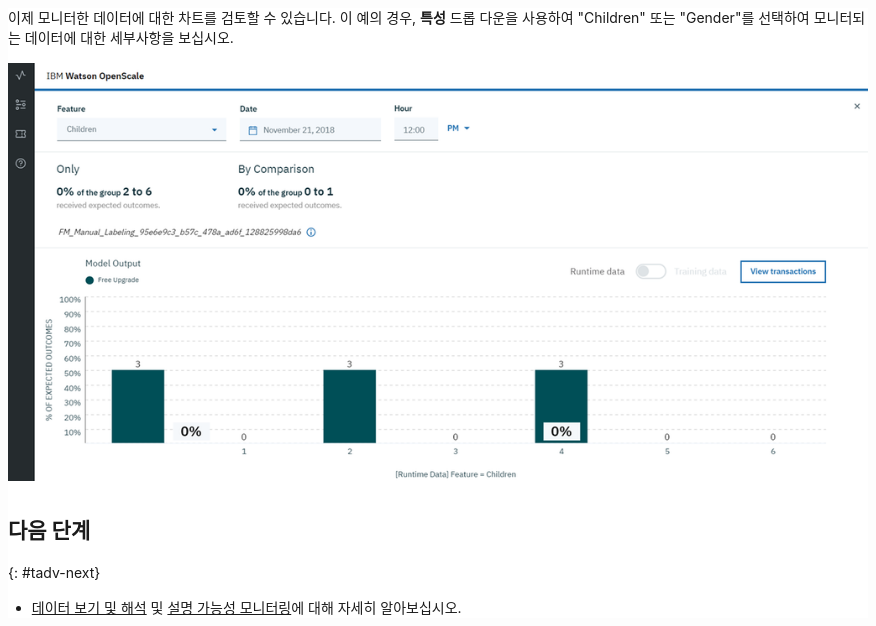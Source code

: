 이제 모니터한 데이터에 대한 차트를 검토할 수 있습니다. 이 예의 경우, **특성** 드롭 다운을 사용하여 "Children" 또는 "Gender"를 선택하여 모니터되는 데이터에 대한 세부사항을 보십시오.

  ![인사이트 개요](images/insight-review-charts1.png)



## 다음 단계
{: #tadv-next}

- [데이터 보기 및 해석](/docs/services/ai-openscale?topic=ai-openscale-it-ov) 및 [설명 가능성 모니터링](/docs/services/ai-openscale?topic=ai-openscale-ie-ov)에 대해 자세히 알아보십시오.
